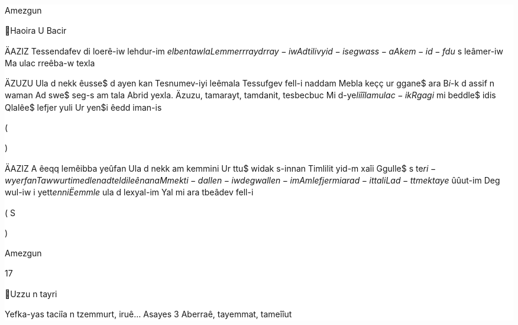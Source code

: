 Amezgun

Haoira U Bacir

ÄAZIZ
Tessendafev di loerê-iw
lehdur-im $elben tawla
Lemmer rray d rray-iw
Ad tiliv yid-i seg wass-a
A kem-id-fdu$ s leâmer-iw
Ma ulac rreêba-w texla

ÄZUZU
Ula d nekk êusse$ d ayen kan
Tesnumev-iyi leêmala
Tessufgev fell-i naddam
Mebla keçç ur ggane$ ara
B$i$-k d assif n waman
Ad swe$ seg-s am tala
Abrid yexla. Äzuzu, tamarayt, tamdanit, tesbecbuc
Mi d-ye$li îîlam ulac-ik
Rgagi$ mi beddle$ idis
Qlalêe$ lefjer yuli
Ur yen$i êedd iman-is

(

)

ÄAZIZ
A êeqq lemêibba yeûfan
Ula d nekk am kemmini
Ur ttu$ widak s-innan
Timlilit yid-m xaîi
Ggulle$ s te$ri-w yerfan
Tawwurt imedlen ad teldi
leênana
Mmekti-d allen-iw deg wallen-im
Am lefjer mi ara d-ittali
La d-ttmektaye$ ûûut-im
Deg wul-iw i yett$enni
Ëemmle$ ula d lexyal-im
Yal mi ara tbeâdev fell-i

( S

)

Amezgun

17

Uzzu n tayri

Yefka-yas taciîa n tzemmurt, iruê…
Asayes 3
Aberraê, tayemmat, tameîîut
